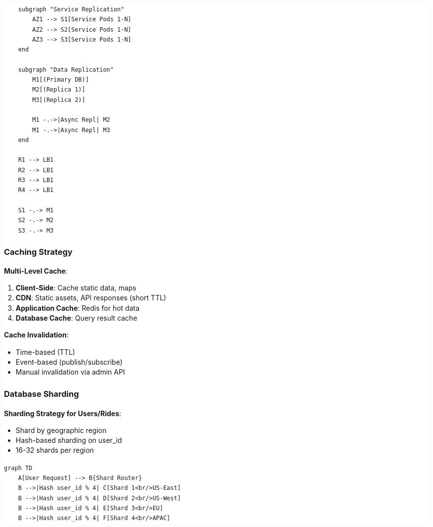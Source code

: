 ```mermaid
    subgraph "Service Replication"
        AZ1 --> S1[Service Pods 1-N]
        AZ2 --> S2[Service Pods 1-N]
        AZ3 --> S3[Service Pods 1-N]
    end

    subgraph "Data Replication"
        M1[(Primary DB)]
        M2[(Replica 1)]
        M3[(Replica 2)]
        
        M1 -.->|Async Repl| M2
        M1 -.->|Async Repl| M3
    end

    R1 --> LB1
    R2 --> LB1
    R3 --> LB1
    R4 --> LB1

    S1 -.-> M1
    S2 -.-> M2
    S3 -.-> M3
```

### Caching Strategy

**Multi-Level Cache**:
1. **Client-Side**: Cache static data, maps
2. **CDN**: Static assets, API responses (short TTL)
3. **Application Cache**: Redis for hot data
4. **Database Cache**: Query result cache

**Cache Invalidation**:
- Time-based (TTL)
- Event-based (publish/subscribe)
- Manual invalidation via admin API

### Database Sharding

**Sharding Strategy for Users/Rides**:
- Shard by geographic region
- Hash-based sharding on user_id
- 16-32 shards per region

```mermaid
graph TD
    A[User Request] --> B{Shard Router}
    B -->|Hash user_id % 4| C[Shard 1<br/>US-East]
    B -->|Hash user_id % 4| D[Shard 2<br/>US-West]
    B -->|Hash user_id % 4| E[Shard 3<br/>EU]
    B -->|Hash user_id % 4| F[Shard 4<br/>APAC]
```
